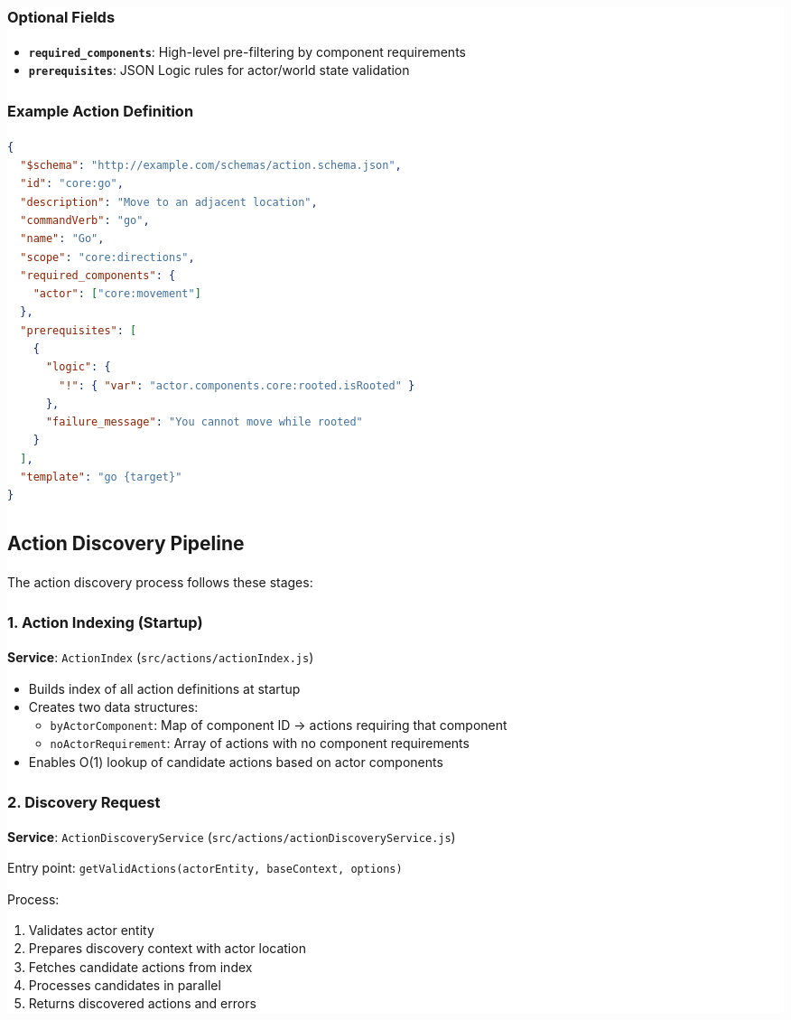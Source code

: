 ### Optional Fields

- **`required_components`**: High-level pre-filtering by component requirements
- **`prerequisites`**: JSON Logic rules for actor/world state validation

### Example Action Definition

```json
{
  "$schema": "http://example.com/schemas/action.schema.json",
  "id": "core:go",
  "description": "Move to an adjacent location",
  "commandVerb": "go",
  "name": "Go",
  "scope": "core:directions",
  "required_components": {
    "actor": ["core:movement"]
  },
  "prerequisites": [
    {
      "logic": {
        "!": { "var": "actor.components.core:rooted.isRooted" }
      },
      "failure_message": "You cannot move while rooted"
    }
  ],
  "template": "go {target}"
}
```

## Action Discovery Pipeline

The action discovery process follows these stages:

### 1. Action Indexing (Startup)

**Service**: `ActionIndex` (`src/actions/actionIndex.js`)

- Builds index of all action definitions at startup
- Creates two data structures:
  - `byActorComponent`: Map of component ID → actions requiring that component
  - `noActorRequirement`: Array of actions with no component requirements
- Enables O(1) lookup of candidate actions based on actor components

### 2. Discovery Request

**Service**: `ActionDiscoveryService` (`src/actions/actionDiscoveryService.js`)

Entry point: `getValidActions(actorEntity, baseContext, options)`

Process:

1. Validates actor entity
2. Prepares discovery context with actor location
3. Fetches candidate actions from index
4. Processes candidates in parallel
5. Returns discovered actions and errors
